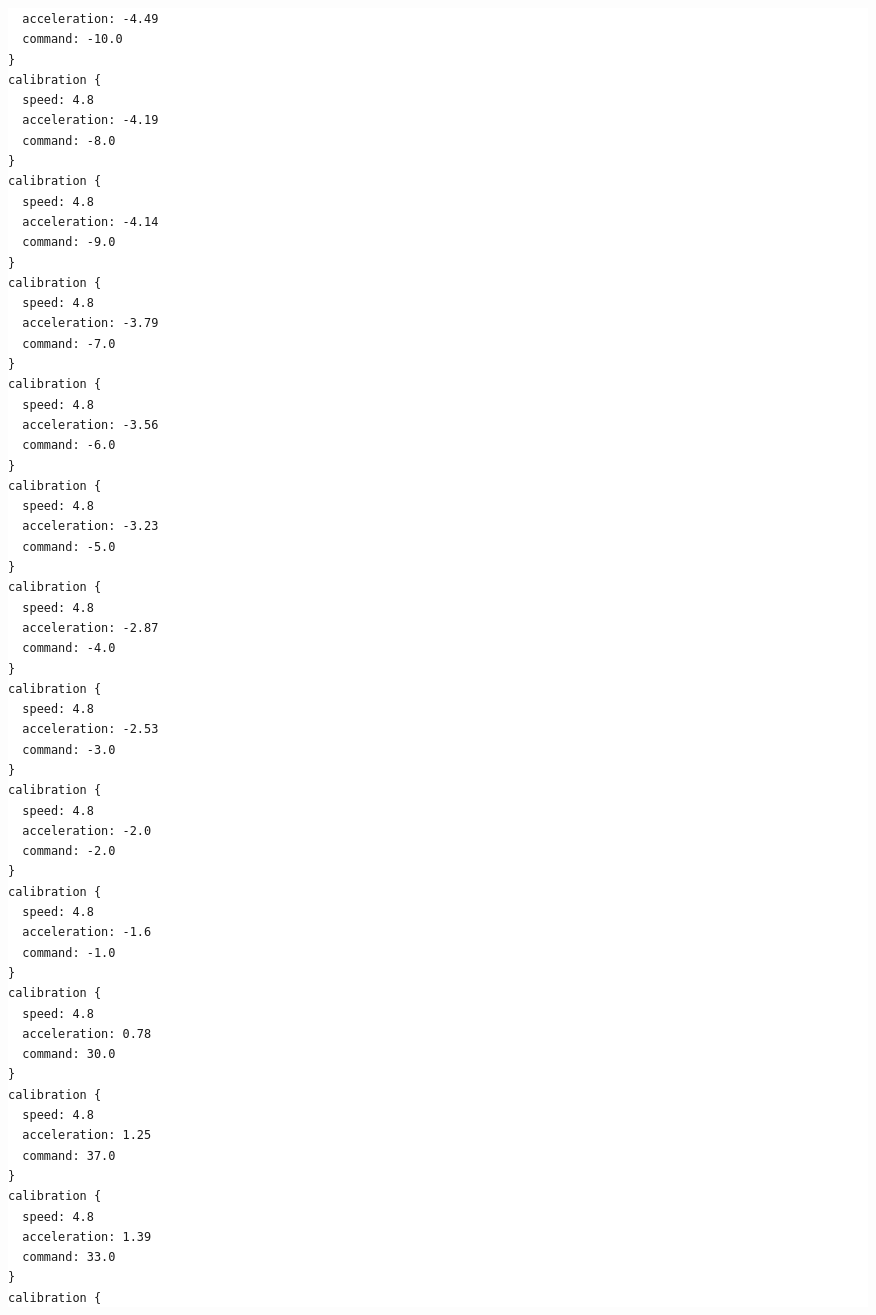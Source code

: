       acceleration: -4.49
      command: -10.0
    }
    calibration {
      speed: 4.8
      acceleration: -4.19
      command: -8.0
    }
    calibration {
      speed: 4.8
      acceleration: -4.14
      command: -9.0
    }
    calibration {
      speed: 4.8
      acceleration: -3.79
      command: -7.0
    }
    calibration {
      speed: 4.8
      acceleration: -3.56
      command: -6.0
    }
    calibration {
      speed: 4.8
      acceleration: -3.23
      command: -5.0
    }
    calibration {
      speed: 4.8
      acceleration: -2.87
      command: -4.0
    }
    calibration {
      speed: 4.8
      acceleration: -2.53
      command: -3.0
    }
    calibration {
      speed: 4.8
      acceleration: -2.0
      command: -2.0
    }
    calibration {
      speed: 4.8
      acceleration: -1.6
      command: -1.0
    }
    calibration {
      speed: 4.8
      acceleration: 0.78
      command: 30.0
    }
    calibration {
      speed: 4.8
      acceleration: 1.25
      command: 37.0
    }
    calibration {
      speed: 4.8
      acceleration: 1.39
      command: 33.0
    }
    calibration {